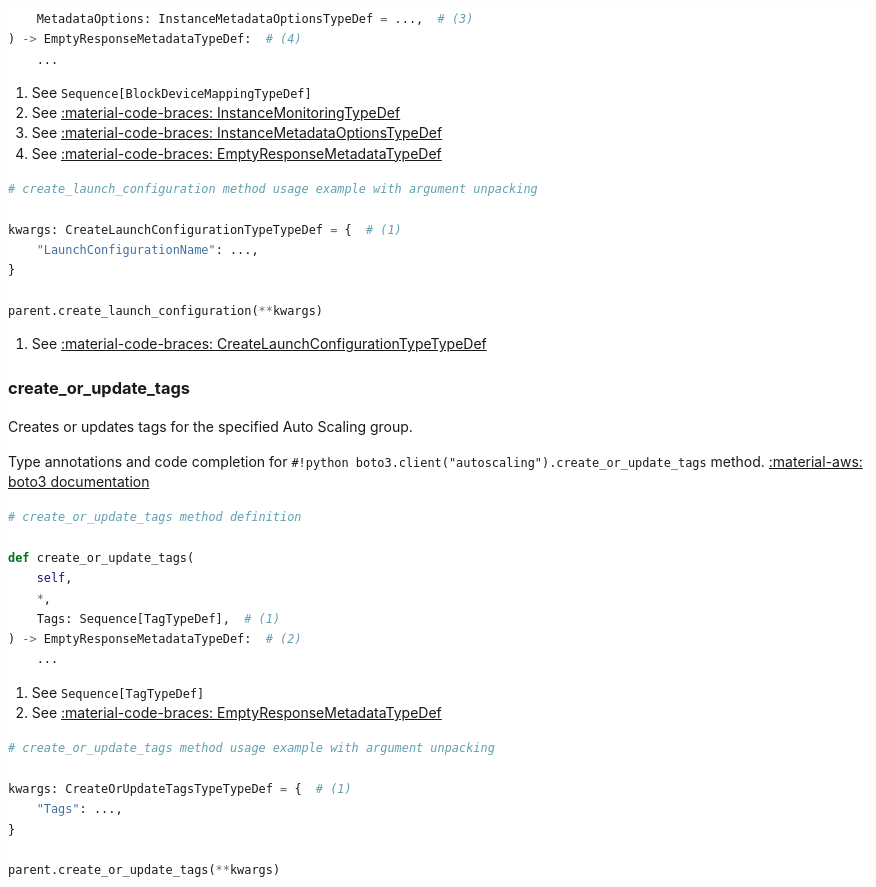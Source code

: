 ```python
    MetadataOptions: InstanceMetadataOptionsTypeDef = ...,  # (3)
) -> EmptyResponseMetadataTypeDef:  # (4)
    ...
```

1. See `Sequence[BlockDeviceMappingTypeDef]`
2. See [:material-code-braces: InstanceMonitoringTypeDef](./type_defs.md#instancemonitoringtypedef)
3. See [:material-code-braces: InstanceMetadataOptionsTypeDef](./type_defs.md#instancemetadataoptionstypedef)
4. See [:material-code-braces: EmptyResponseMetadataTypeDef](./type_defs.md#emptyresponsemetadatatypedef)


```python
# create_launch_configuration method usage example with argument unpacking

kwargs: CreateLaunchConfigurationTypeTypeDef = {  # (1)
    "LaunchConfigurationName": ...,
}

parent.create_launch_configuration(**kwargs)
```

1. See [:material-code-braces: CreateLaunchConfigurationTypeTypeDef](./type_defs.md#createlaunchconfigurationtypetypedef)

### create\_or\_update\_tags

Creates or updates tags for the specified Auto Scaling group.

Type annotations and code completion for `#!python boto3.client("autoscaling").create_or_update_tags` method.
[:material-aws: boto3 documentation](https://boto3.amazonaws.com/v1/documentation/api/latest/reference/services/autoscaling/client/create_or_update_tags.html)

```python
# create_or_update_tags method definition

def create_or_update_tags(
    self,
    *,
    Tags: Sequence[TagTypeDef],  # (1)
) -> EmptyResponseMetadataTypeDef:  # (2)
    ...
```

1. See `Sequence[TagTypeDef]`
2. See [:material-code-braces: EmptyResponseMetadataTypeDef](./type_defs.md#emptyresponsemetadatatypedef)


```python
# create_or_update_tags method usage example with argument unpacking

kwargs: CreateOrUpdateTagsTypeTypeDef = {  # (1)
    "Tags": ...,
}

parent.create_or_update_tags(**kwargs)
```
